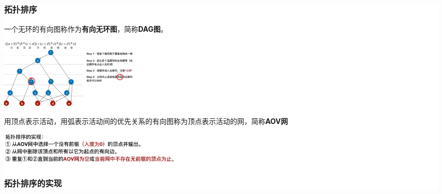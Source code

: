### 拓扑排序

一个无环的有向图称作为**有向无环图**，简称**DAG图**。

<img src="assets/markdown.assets/image-20221219210948114.png" alt="image-20221219210948114" style="zoom: 25%;" />

用顶点表示活动，用弧表示活动间的优先关系的有向图称为顶点表示活动的网，简称**AOV网**

<img src="assets/markdown.assets/image-20221219211221458.png" alt="image-20221219211221458" style="zoom:33%;" />

### 拓扑排序的实现
